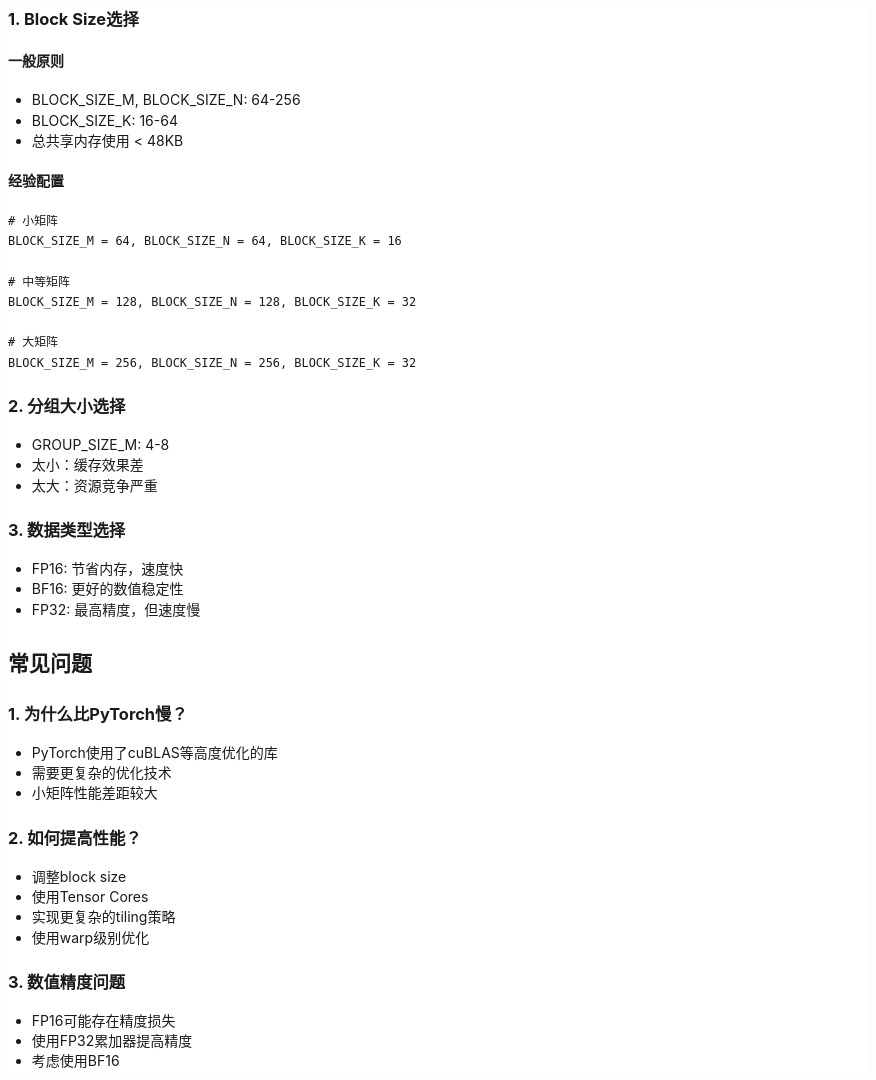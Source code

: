 ### 1. Block Size选择

#### 一般原则
- BLOCK_SIZE_M, BLOCK_SIZE_N: 64-256
- BLOCK_SIZE_K: 16-64
- 总共享内存使用 < 48KB

#### 经验配置
```
# 小矩阵
BLOCK_SIZE_M = 64, BLOCK_SIZE_N = 64, BLOCK_SIZE_K = 16

# 中等矩阵
BLOCK_SIZE_M = 128, BLOCK_SIZE_N = 128, BLOCK_SIZE_K = 32

# 大矩阵
BLOCK_SIZE_M = 256, BLOCK_SIZE_N = 256, BLOCK_SIZE_K = 32
```

### 2. 分组大小选择

- GROUP_SIZE_M: 4-8
- 太小：缓存效果差
- 太大：资源竞争严重

### 3. 数据类型选择

- FP16: 节省内存，速度快
- BF16: 更好的数值稳定性
- FP32: 最高精度，但速度慢

## 常见问题

### 1. 为什么比PyTorch慢？

- PyTorch使用了cuBLAS等高度优化的库
- 需要更复杂的优化技术
- 小矩阵性能差距较大

### 2. 如何提高性能？

- 调整block size
- 使用Tensor Cores
- 实现更复杂的tiling策略
- 使用warp级别优化

### 3. 数值精度问题

- FP16可能存在精度损失
- 使用FP32累加器提高精度
- 考虑使用BF16
